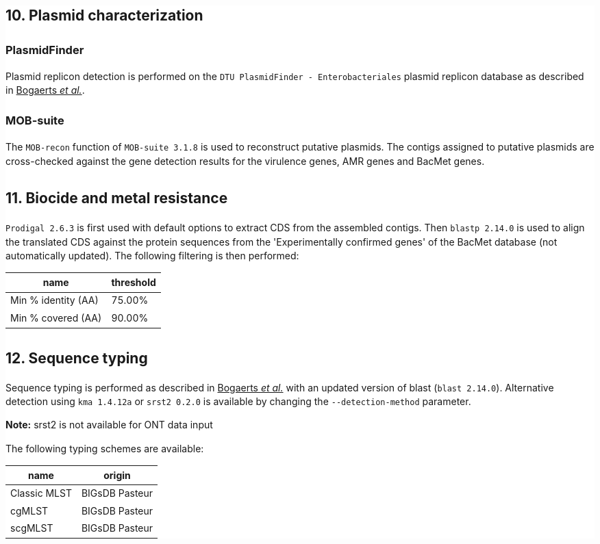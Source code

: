 ## 10. Plasmid characterization

### PlasmidFinder

Plasmid replicon detection is performed on the `DTU PlasmidFinder - Enterobacteriales` plasmid replicon database as 
described in [Bogaerts *et al.*](https://pubmed.ncbi.nlm.nih.gov/30894839/).

### MOB-suite

The `MOB-recon` function of `MOB-suite 3.1.8` is used to reconstruct putative plasmids. The contigs assigned to putative
plasmids are cross-checked against the gene detection results for the virulence genes, AMR genes and BacMet genes.

## 11. Biocide and metal resistance

`Prodigal 2.6.3` is first used with default options to extract CDS from the assembled contigs. Then `blastp 2.14.0` is 
used to align the translated CDS against the protein sequences from the 'Experimentally confirmed genes' of the BacMet 
database (not automatically updated). The following filtering is then performed:

| **name**             | **threshold** |
|----------------------|---------------|
| Min % identity (AA)  | 75.00%        |
| Min % covered (AA)   | 90.00%        |


## 12. Sequence typing

Sequence typing is performed as described in [Bogaerts *et al.*](https://pubmed.ncbi.nlm.nih.gov/30894839/) with an 
updated version of blast (`blast 2.14.0`). 
Alternative detection using `kma 1.4.12a` or `srst2 0.2.0` is available by changing the `--detection-method` parameter.

**Note:** srst2 is not available for ONT data input

The following typing schemes are available:

| **name**     | **origin**     |
|--------------|----------------|
| Classic MLST | BIGsDB Pasteur |
| cgMLST       | BIGsDB Pasteur |
| scgMLST      | BIGsDB Pasteur |
